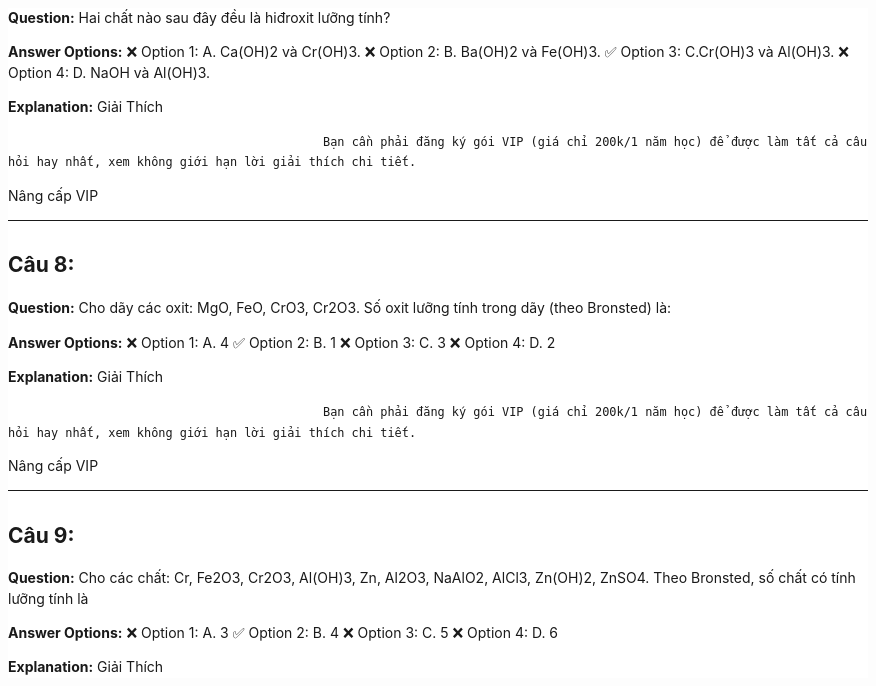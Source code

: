 **Question:** Hai chất nào sau đây đều là hiđroxit lưỡng tính?

**Answer Options:**
❌ Option 1: A. Ca(OH)2 và Cr(OH)3.
❌ Option 2: B. Ba(OH)2 và Fe(OH)3.
✅ Option 3: C.Cr(OH)3 và Al(OH)3.
❌ Option 4: D. NaOH và Al(OH)3.

**Explanation:** Giải Thích




                                                Bạn cần phải đăng ký gói VIP (giá chỉ 200k/1 năm học) để được làm tất cả câu hỏi hay nhất, xem không giới hạn lời giải thích chi tiết.
                                            

Nâng cấp VIP

---

## Câu 8:

**Question:** Cho dãy các oxit: MgO, FeO, CrO3, Cr2O3. Số oxit lưỡng tính trong dãy (theo Bronsted) là:

**Answer Options:**
❌ Option 1: A. 4
✅ Option 2: B. 1
❌ Option 3: C. 3
❌ Option 4: D. 2

**Explanation:** Giải Thích




                                                Bạn cần phải đăng ký gói VIP (giá chỉ 200k/1 năm học) để được làm tất cả câu hỏi hay nhất, xem không giới hạn lời giải thích chi tiết.
                                            

Nâng cấp VIP

---

## Câu 9:

**Question:** Cho các chất: Cr, Fe2O3, Cr2O3, Al(OH)3, Zn, Al2O3, NaAlO2, AlCl3, Zn(OH)2, ZnSO4. Theo Bronsted, số chất có tính lưỡng tính là

**Answer Options:**
❌ Option 1: A. 3
✅ Option 2: B. 4
❌ Option 3: C. 5
❌ Option 4: D. 6

**Explanation:** Giải Thích



